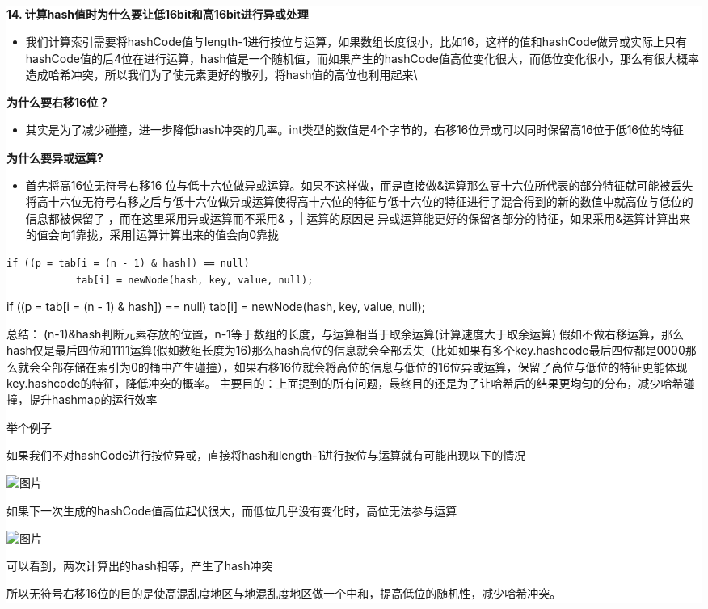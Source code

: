 

**14. 计算hash值时为什么要让低16bit和高16bit进行异或处理**



- 我们计算索引需要将hashCode值与length-1进行按位与运算，如果数组长度很小，比如16，这样的值和hashCode做异或实际上只有hashCode值的后4位在进行运算，hash值是一个随机值，而如果产生的hashCode值高位变化很大，而低位变化很小，那么有很大概率造成哈希冲突，所以我们为了使元素更好的散列，将hash值的高位也利用起来\

**为什么要右移16位？**

* 其实是为了减少碰撞，进一步降低hash冲突的几率。int类型的数值是4个字节的，右移16位异或可以同时保留高16位于低16位的特征

**为什么要异或运算?**

* 首先将高16位无符号右移16
位与低十六位做异或运算。如果不这样做，而是直接做&运算那么高十六位所代表的部分特征就可能被丢失 将高十六位无符号右移之后与低十六位做异或运算使得高十六位的特征与低十六位的特征进行了混合得到的新的数值中就高位与低位的信息都被保留了 ，而在这里采用异或运算而不采用& ，| 运算的原因是 异或运算能更好的保留各部分的特征，如果采用&运算计算出来的值会向1靠拢，采用|运算计算出来的值会向0靠拢
```
if ((p = tab[i = (n - 1) & hash]) == null)
            tab[i] = newNode(hash, key, value, null);
```
if ((p = tab[i = (n - 1) & hash]) == null)
            tab[i] = newNode(hash, key, value, null);

总结：
(n-1)&hash判断元素存放的位置，n-1等于数组的长度，与运算相当于取余运算(计算速度大于取余运算)
假如不做右移运算，那么hash仅是最后四位和1111运算(假如数组长度为16)那么hash高位的信息就会全部丢失（比如如果有多个key.hashcode最后四位都是0000那么就会全部存储在索引为0的桶中产生碰撞），如果右移16位就会将高位的信息与低位的16位异或运算，保留了高位与低位的特征更能体现key.hashcode的特征，降低冲突的概率。
主要目的：上面提到的所有问题，最终目的还是为了让哈希后的结果更均匀的分布，减少哈希碰撞，提升hashmap的运行效率

举个例子



如果我们不对hashCode进行按位异或，直接将hash和length-1进行按位与运算就有可能出现以下的情况



![图片](https://mmbiz.qpic.cn/mmbiz_png/icu8ekKAcwiaZRHBe71W4uXSBHkAx4YaZibWy78iau0ibhpicoBP7Y8em1gicNz7qiaDv1OicDqFZHj5pEKPzCHQ0XIa8Sw/640?wx_fmt=png&wxfrom=5&wx_lazy=1&wx_co=1)



如果下一次生成的hashCode值高位起伏很大，而低位几乎没有变化时，高位无法参与运算



![图片](https://mmbiz.qpic.cn/mmbiz_png/icu8ekKAcwiaZRHBe71W4uXSBHkAx4YaZibYBqjspBibeRRWlc5dkOu3MaHtEXe2mQV5JXVQ5ajRuI4vsfltDLrHkQ/640?wx_fmt=png&wxfrom=5&wx_lazy=1&wx_co=1)



可以看到，两次计算出的hash相等，产生了hash冲突



所以无符号右移16位的目的是使高混乱度地区与地混乱度地区做一个中和，提高低位的随机性，减少哈希冲突。